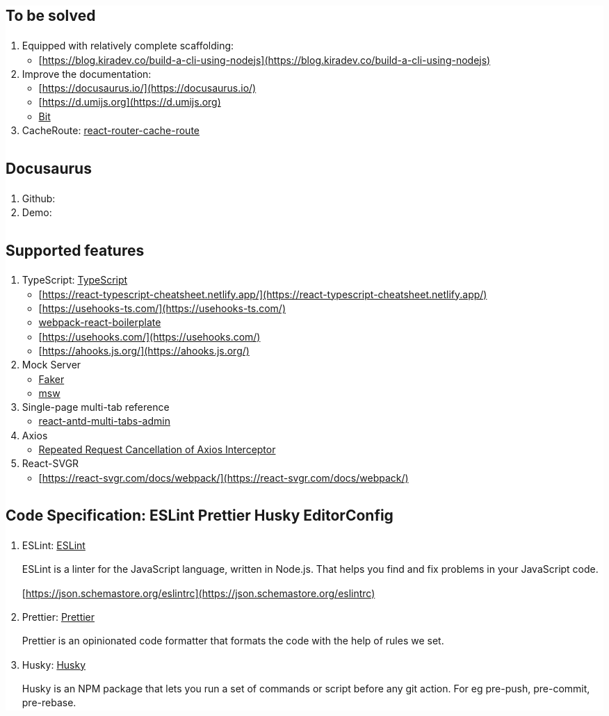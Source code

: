 ## To be solved

1. Equipped with relatively complete scaffolding:
   - [https://blog.kiradev.co/build-a-cli-using-nodejs](https://blog.kiradev.co/build-a-cli-using-nodejs)
2. Improve the documentation:
   - [https://docusaurus.io/](https://docusaurus.io/)
   - [https://d.umijs.org](https://d.umijs.org)
   - [Bit](https://bit.dev/)
3. CacheRoute: [react-router-cache-route](https://github.com/CJY0208/react-router-cache-route)

## Docusaurus

1. Github:
2. Demo:

## Supported features

1. TypeScript: [TypeScript](https://www.typescriptlang.org/)
   - [https://react-typescript-cheatsheet.netlify.app/](https://react-typescript-cheatsheet.netlify.app/)
   - [https://usehooks-ts.com/](https://usehooks-ts.com/)
   - [webpack-react-boilerplate](https://github.com/gor918/webpack-react-boilerplate)
   - [https://usehooks.com/](https://usehooks.com/)
   - [https://ahooks.js.org/](https://ahooks.js.org/)
2. Mock Server
   - [Faker](https://fakerjs.dev/)
   - [msw](https://github.com/mswjs/msw)
3. Single-page multi-tab reference
   - [react-antd-multi-tabs-admin](https://github.com/hsl947/react-antd-multi-tabs-admin.git)
4. Axios
   - [Repeated Request Cancellation of Axios Interceptor](https://juejin.cn/post/7004721390767046686)
5. React-SVGR
   - [https://react-svgr.com/docs/webpack/](https://react-svgr.com/docs/webpack/)

## Code Specification: ESLint Prettier Husky EditorConfig

1. ESLint: [ESLint](https://eslint.org/)

   ESLint is a linter for the JavaScript language, written in Node.js. That helps you find and fix problems in your JavaScript code.

   [https://json.schemastore.org/eslintrc](https://json.schemastore.org/eslintrc)

2. Prettier: [Prettier](https://github.com/prettier/prettier)

   Prettier is an opinionated code formatter that formats the code with the help of rules we set.

3. Husky: [Husky](https://github.com/typicode/husky)

   Husky is an NPM package that lets you run a set of commands or script before any git action. For eg pre-push, pre-commit, pre-rebase.
